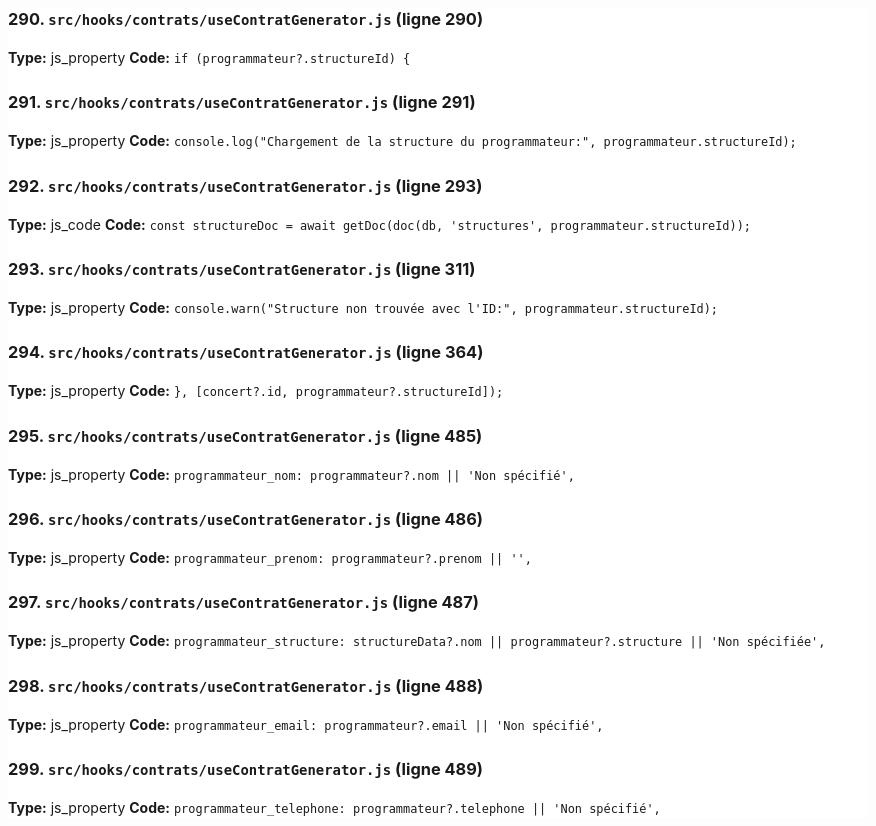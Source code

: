 ### 290. `src/hooks/contrats/useContratGenerator.js` (ligne 290)
**Type:** js_property
**Code:** `if (programmateur?.structureId) {`

### 291. `src/hooks/contrats/useContratGenerator.js` (ligne 291)
**Type:** js_property
**Code:** `console.log("Chargement de la structure du programmateur:", programmateur.structureId);`

### 292. `src/hooks/contrats/useContratGenerator.js` (ligne 293)
**Type:** js_code
**Code:** `const structureDoc = await getDoc(doc(db, 'structures', programmateur.structureId));`

### 293. `src/hooks/contrats/useContratGenerator.js` (ligne 311)
**Type:** js_property
**Code:** `console.warn("Structure non trouvée avec l'ID:", programmateur.structureId);`

### 294. `src/hooks/contrats/useContratGenerator.js` (ligne 364)
**Type:** js_property
**Code:** `}, [concert?.id, programmateur?.structureId]);`

### 295. `src/hooks/contrats/useContratGenerator.js` (ligne 485)
**Type:** js_property
**Code:** `programmateur_nom: programmateur?.nom || 'Non spécifié',`

### 296. `src/hooks/contrats/useContratGenerator.js` (ligne 486)
**Type:** js_property
**Code:** `programmateur_prenom: programmateur?.prenom || '',`

### 297. `src/hooks/contrats/useContratGenerator.js` (ligne 487)
**Type:** js_property
**Code:** `programmateur_structure: structureData?.nom || programmateur?.structure || 'Non spécifiée',`

### 298. `src/hooks/contrats/useContratGenerator.js` (ligne 488)
**Type:** js_property
**Code:** `programmateur_email: programmateur?.email || 'Non spécifié',`

### 299. `src/hooks/contrats/useContratGenerator.js` (ligne 489)
**Type:** js_property
**Code:** `programmateur_telephone: programmateur?.telephone || 'Non spécifié',`
